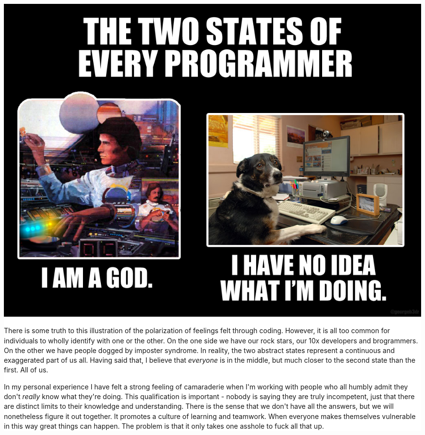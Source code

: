 <img src="/assets/two-states.png" class="img-responsive" alt="The two states of every programmer">

There is some truth to this illustration of the polarization of
feelings felt through coding. However, it is all too common for
individuals to wholly identify with one or the other. On the one side
we have our rock stars, our 10x developers and brogrammers. On the
other we have people dogged by imposter syndrome.  In reality, the two
abstract states represent a continuous and exaggerated part of us
all. Having said that, I believe that *everyone* is in the middle, but
much closer to the second state than the first. All of us.

In my personal experience I have felt a strong feeling of camaraderie
when I'm working with people who all humbly admit they don't *really*
know what they're doing. This qualification is important - nobody is
saying they are truly incompetent, just that there are distinct limits
to their knowledge and understanding. There is the sense that we don't
have all the answers, but we will nonetheless figure it out
together. It promotes a culture of learning and teamwork. When
everyone makes themselves vulnerable in this way great things can
happen. The problem is that it only takes one asshole to fuck all that
up.
